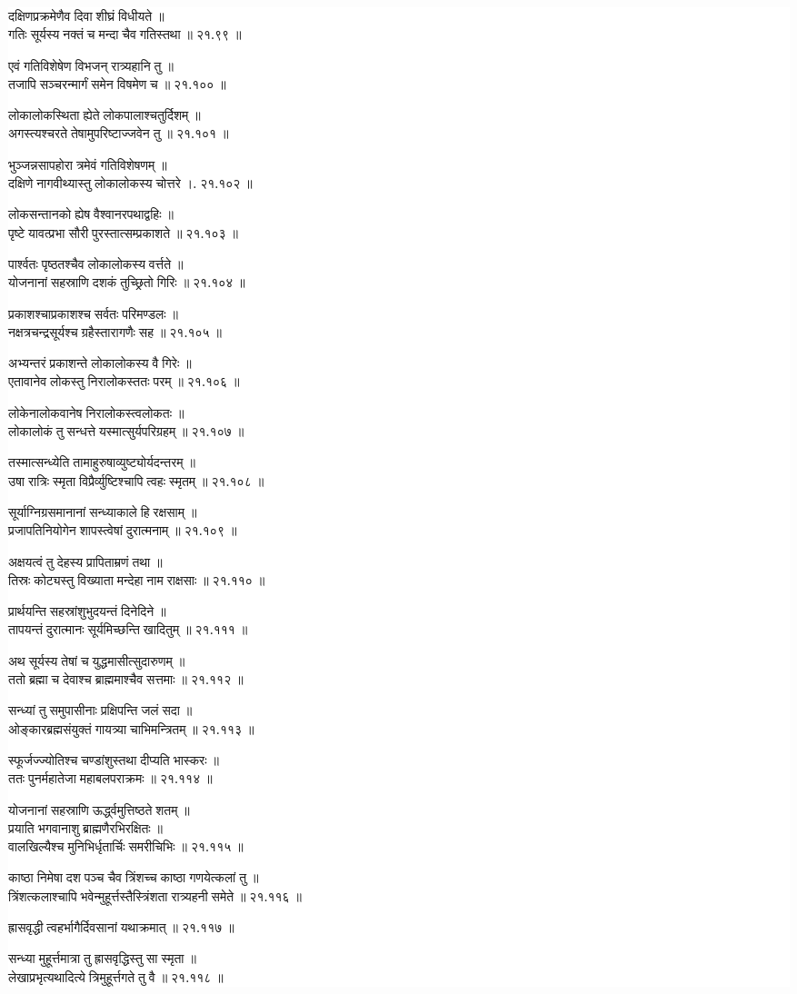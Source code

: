 दक्षिणप्रक्रमेणैव दिवा शीघ्रं विधीयते ॥  
गतिः सूर्यस्य नक्तं च मन्दा चैव गतिस्तथा ॥ २१.९९ ॥  
  
एवं गतिविशेषेण विभजन् रात्र्यहानि तु ॥  
तजापि सञ्चरन्मार्गं समेन विषमेण च ॥ २१.१०० ॥  
  
लोकालोकस्थिता ह्येते लोकपालाश्चतुर्दिशम् ॥  
अगस्त्यश्चरते तेषामुपरिष्टाज्जवेन तु ॥ २१.१०१ ॥  
  
भुञ्जन्नसापहोरा त्रमेवं गतिविशेषणम् ॥  
दक्षिणे नागवीथ्यास्तु लोकालोकस्य चोत्तरे ।. २१.१०२ ॥  
  
लोकसन्तानको ह्येष वैश्वानरपथाद्वहिः ॥  
पृष्टे यावत्प्रभा सौरी पुरस्तात्सम्प्रकाशते ॥ २१.१०३ ॥  
  
पार्श्वतः पृष्ठतश्चैव लोकालोकस्य वर्त्तते ॥  
योजनानां सहस्राणि दशकं तुच्छ्रितो गिरिः ॥ २१.१०४ ॥  
  
प्रकाशश्चाप्रकाशश्च सर्वतः परिमण्डलः ॥  
नक्षत्रचन्द्रसूर्यश्च ग्रहैस्तारागणैः सह ॥ २१.१०५ ॥  
  
अभ्यन्तरं प्रकाशन्ते लोकालोकस्य वै गिरेः ॥  
एतावानेव लोकस्तु निरालोकस्ततः परम् ॥ २१.१०६ ॥  
  
लोकेनालोकवानेष निरालोकस्त्वलोकतः ॥  
लोकालोकं तु सन्धत्ते यस्मात्सुर्यपरिग्रहम् ॥ २१.१०७ ॥  
  
तस्मात्सन्ध्येति तामाहुरुषाव्युष्ट्योर्यदन्तरम् ॥  
उषा रात्रिः स्मृता विप्रैर्व्युष्टिश्चापि त्वहः स्मृतम् ॥ २१.१०८ ॥  
  
सूर्याग्निग्रसमानानां सन्ध्याकाले हि रक्षसाम् ॥  
प्रजापतिनियोगेन शापस्त्वेषां दुरात्मनाम् ॥ २१.१०९ ॥  
  
अक्षयत्वं तु देहस्य प्रापिताम्रणं तथा ॥  
तिस्रः कोट्यस्तु विख्याता मन्देहा नाम राक्षसाः ॥ २१.११० ॥  
  
प्रार्थयन्ति सहस्रांशुभुदयन्तं दिनेदिने ॥  
तापयन्तं दुरात्मानः सूर्यमिच्छन्ति खादितुम् ॥ २१.१११ ॥  
  
अथ सूर्यस्य तेषां च युद्धमासीत्सुदारुणम् ॥  
ततो ब्रह्मा च देवाश्च ब्राह्ममाश्चैव सत्तमाः ॥ २१.११२ ॥  
  
सन्ध्यां तु समुपासीनाः प्रक्षिपन्ति जलं सदा ॥  
ओङ्कारब्रह्मसंयुक्तं गायत्र्या चाभिमन्त्रितम् ॥ २१.११३ ॥  
  
स्फूर्जज्ज्योतिश्च चण्डांशुस्तथा दीप्यति भास्करः ॥  
ततः पुनर्महातेजा महाबलपराक्रमः ॥ २१.११४ ॥  
  
योजनानां सहस्राणि ऊर्द्ध्वमुत्तिष्ठते शतम् ॥  
प्रयाति भगवानाशु ब्राह्मणैरभिरक्षितः ॥  
वालखिल्यैश्च मुनिभिर्धृतार्चिः समरीचिभिः ॥ २१.११५ ॥  
  
काष्ठा निमेषा दश पञ्च चैव त्रिंशच्च काष्ठा गणयेत्कलां तु ॥  
त्रिंशत्कलाश्चापि भवेन्मुहूर्त्तस्तैस्त्रिंशता रात्र्यहनी समेते ॥ २१.११६ ॥  
  
ह्रासवृद्धी त्वहर्भागैर्दिवसानां यथाक्रमात् ॥ २१.११७ ॥  
  
सन्ध्या मुहूर्त्तमात्रा तु ह्रासवृद्धिस्तु सा स्मृता ॥  
लेखाप्रभृत्यथादित्ये त्रिमुहूर्त्तगते तु वै ॥ २१.११८ ॥  
  